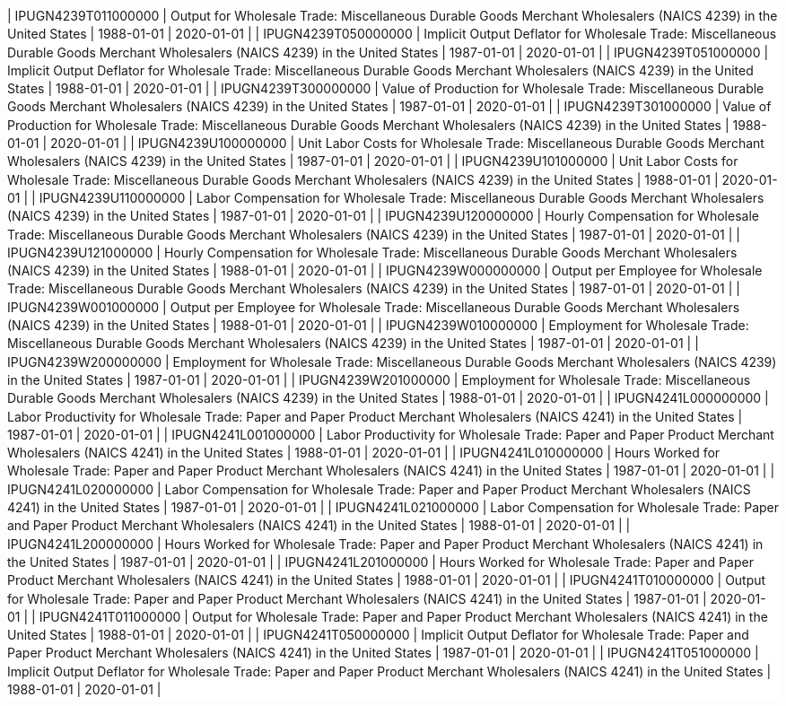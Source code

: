 | IPUGN4239T011000000   | Output for Wholesale Trade: Miscellaneous Durable Goods Merchant Wholesalers (NAICS 4239) in the United States                                                 | 1988-01-01          | 2020-01-01        |
| IPUGN4239T050000000   | Implicit Output Deflator for Wholesale Trade: Miscellaneous Durable Goods Merchant Wholesalers (NAICS 4239) in the United States                               | 1987-01-01          | 2020-01-01        |
| IPUGN4239T051000000   | Implicit Output Deflator for Wholesale Trade: Miscellaneous Durable Goods Merchant Wholesalers (NAICS 4239) in the United States                               | 1988-01-01          | 2020-01-01        |
| IPUGN4239T300000000   | Value of Production for Wholesale Trade: Miscellaneous Durable Goods Merchant Wholesalers (NAICS 4239) in the United States                                    | 1987-01-01          | 2020-01-01        |
| IPUGN4239T301000000   | Value of Production for Wholesale Trade: Miscellaneous Durable Goods Merchant Wholesalers (NAICS 4239) in the United States                                    | 1988-01-01          | 2020-01-01        |
| IPUGN4239U100000000   | Unit Labor Costs for Wholesale Trade: Miscellaneous Durable Goods Merchant Wholesalers (NAICS 4239) in the United States                                       | 1987-01-01          | 2020-01-01        |
| IPUGN4239U101000000   | Unit Labor Costs for Wholesale Trade: Miscellaneous Durable Goods Merchant Wholesalers (NAICS 4239) in the United States                                       | 1988-01-01          | 2020-01-01        |
| IPUGN4239U110000000   | Labor Compensation for Wholesale Trade: Miscellaneous Durable Goods Merchant Wholesalers (NAICS 4239) in the United States                                     | 1987-01-01          | 2020-01-01        |
| IPUGN4239U120000000   | Hourly Compensation for Wholesale Trade: Miscellaneous Durable Goods Merchant Wholesalers (NAICS 4239) in the United States                                    | 1987-01-01          | 2020-01-01        |
| IPUGN4239U121000000   | Hourly Compensation for Wholesale Trade: Miscellaneous Durable Goods Merchant Wholesalers (NAICS 4239) in the United States                                    | 1988-01-01          | 2020-01-01        |
| IPUGN4239W000000000   | Output per Employee for Wholesale Trade: Miscellaneous Durable Goods Merchant Wholesalers (NAICS 4239) in the United States                                    | 1987-01-01          | 2020-01-01        |
| IPUGN4239W001000000   | Output per Employee for Wholesale Trade: Miscellaneous Durable Goods Merchant Wholesalers (NAICS 4239) in the United States                                    | 1988-01-01          | 2020-01-01        |
| IPUGN4239W010000000   | Employment for Wholesale Trade: Miscellaneous Durable Goods Merchant Wholesalers (NAICS 4239) in the United States                                             | 1987-01-01          | 2020-01-01        |
| IPUGN4239W200000000   | Employment for Wholesale Trade: Miscellaneous Durable Goods Merchant Wholesalers (NAICS 4239) in the United States                                             | 1987-01-01          | 2020-01-01        |
| IPUGN4239W201000000   | Employment for Wholesale Trade: Miscellaneous Durable Goods Merchant Wholesalers (NAICS 4239) in the United States                                             | 1988-01-01          | 2020-01-01        |
| IPUGN4241L000000000   | Labor Productivity for Wholesale Trade: Paper and Paper Product Merchant Wholesalers (NAICS 4241) in the United States                                         | 1987-01-01          | 2020-01-01        |
| IPUGN4241L001000000   | Labor Productivity for Wholesale Trade: Paper and Paper Product Merchant Wholesalers (NAICS 4241) in the United States                                         | 1988-01-01          | 2020-01-01        |
| IPUGN4241L010000000   | Hours Worked for Wholesale Trade: Paper and Paper Product Merchant Wholesalers (NAICS 4241) in the United States                                               | 1987-01-01          | 2020-01-01        |
| IPUGN4241L020000000   | Labor Compensation for Wholesale Trade: Paper and Paper Product Merchant Wholesalers (NAICS 4241) in the United States                                         | 1987-01-01          | 2020-01-01        |
| IPUGN4241L021000000   | Labor Compensation for Wholesale Trade: Paper and Paper Product Merchant Wholesalers (NAICS 4241) in the United States                                         | 1988-01-01          | 2020-01-01        |
| IPUGN4241L200000000   | Hours Worked for Wholesale Trade: Paper and Paper Product Merchant Wholesalers (NAICS 4241) in the United States                                               | 1987-01-01          | 2020-01-01        |
| IPUGN4241L201000000   | Hours Worked for Wholesale Trade: Paper and Paper Product Merchant Wholesalers (NAICS 4241) in the United States                                               | 1988-01-01          | 2020-01-01        |
| IPUGN4241T010000000   | Output for Wholesale Trade: Paper and Paper Product Merchant Wholesalers (NAICS 4241) in the United States                                                     | 1987-01-01          | 2020-01-01        |
| IPUGN4241T011000000   | Output for Wholesale Trade: Paper and Paper Product Merchant Wholesalers (NAICS 4241) in the United States                                                     | 1988-01-01          | 2020-01-01        |
| IPUGN4241T050000000   | Implicit Output Deflator for Wholesale Trade: Paper and Paper Product Merchant Wholesalers (NAICS 4241) in the United States                                   | 1987-01-01          | 2020-01-01        |
| IPUGN4241T051000000   | Implicit Output Deflator for Wholesale Trade: Paper and Paper Product Merchant Wholesalers (NAICS 4241) in the United States                                   | 1988-01-01          | 2020-01-01        |